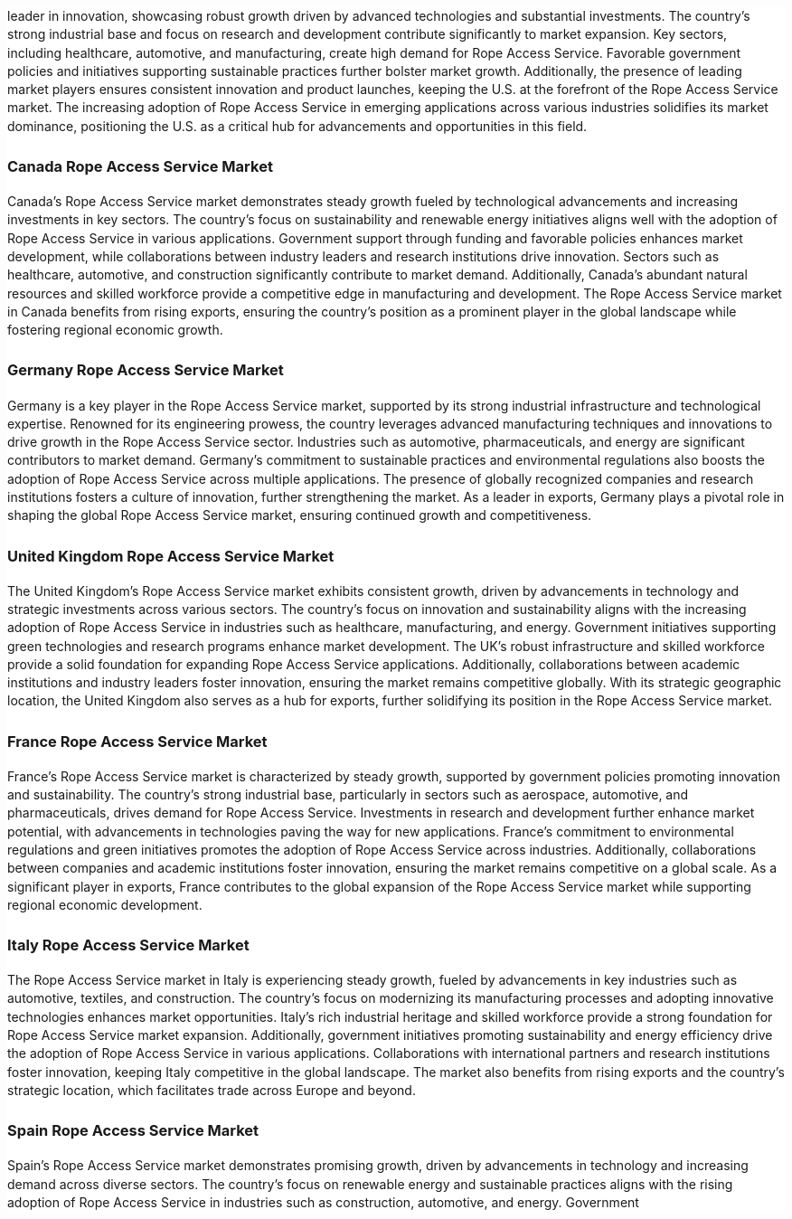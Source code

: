 leader in innovation, showcasing robust growth driven by advanced technologies and substantial investments. The country&rsquo;s strong industrial base and focus on research and development contribute significantly to market expansion. Key sectors, including healthcare, automotive, and manufacturing, create high demand for Rope Access Service. Favorable government policies and initiatives supporting sustainable practices further bolster market growth. Additionally, the presence of leading market players ensures consistent innovation and product launches, keeping the U.S. at the forefront of the Rope Access Service market. The increasing adoption of Rope Access Service in emerging applications across various industries solidifies its market dominance, positioning the U.S. as a critical hub for advancements and opportunities in this field.</p><h3>Canada Rope Access Service Market</h3><p>Canada&rsquo;s Rope Access Service market demonstrates steady growth fueled by technological advancements and increasing investments in key sectors. The country&rsquo;s focus on sustainability and renewable energy initiatives aligns well with the adoption of Rope Access Service in various applications. Government support through funding and favorable policies enhances market development, while collaborations between industry leaders and research institutions drive innovation. Sectors such as healthcare, automotive, and construction significantly contribute to market demand. Additionally, Canada&rsquo;s abundant natural resources and skilled workforce provide a competitive edge in manufacturing and development. The Rope Access Service market in Canada benefits from rising exports, ensuring the country&rsquo;s position as a prominent player in the global landscape while fostering regional economic growth.</p><h3>Germany Rope Access Service Market</h3><p>Germany is a key player in the Rope Access Service market, supported by its strong industrial infrastructure and technological expertise. Renowned for its engineering prowess, the country leverages advanced manufacturing techniques and innovations to drive growth in the Rope Access Service sector. Industries such as automotive, pharmaceuticals, and energy are significant contributors to market demand. Germany&rsquo;s commitment to sustainable practices and environmental regulations also boosts the adoption of Rope Access Service across multiple applications. The presence of globally recognized companies and research institutions fosters a culture of innovation, further strengthening the market. As a leader in exports, Germany plays a pivotal role in shaping the global Rope Access Service market, ensuring continued growth and competitiveness.</p><h3>United Kingdom Rope Access Service Market</h3><p>The United Kingdom&rsquo;s Rope Access Service market exhibits consistent growth, driven by advancements in technology and strategic investments across various sectors. The country&rsquo;s focus on innovation and sustainability aligns with the increasing adoption of Rope Access Service in industries such as healthcare, manufacturing, and energy. Government initiatives supporting green technologies and research programs enhance market development. The UK&rsquo;s robust infrastructure and skilled workforce provide a solid foundation for expanding Rope Access Service applications. Additionally, collaborations between academic institutions and industry leaders foster innovation, ensuring the market remains competitive globally. With its strategic geographic location, the United Kingdom also serves as a hub for exports, further solidifying its position in the Rope Access Service market.</p><h3>France Rope Access Service Market</h3><p>France&rsquo;s Rope Access Service market is characterized by steady growth, supported by government policies promoting innovation and sustainability. The country&rsquo;s strong industrial base, particularly in sectors such as aerospace, automotive, and pharmaceuticals, drives demand for Rope Access Service. Investments in research and development further enhance market potential, with advancements in technologies paving the way for new applications. France&rsquo;s commitment to environmental regulations and green initiatives promotes the adoption of Rope Access Service across industries. Additionally, collaborations between companies and academic institutions foster innovation, ensuring the market remains competitive on a global scale. As a significant player in exports, France contributes to the global expansion of the Rope Access Service market while supporting regional economic development.</p><h3>Italy Rope Access Service Market</h3><p>The Rope Access Service market in Italy is experiencing steady growth, fueled by advancements in key industries such as automotive, textiles, and construction. The country&rsquo;s focus on modernizing its manufacturing processes and adopting innovative technologies enhances market opportunities. Italy&rsquo;s rich industrial heritage and skilled workforce provide a strong foundation for Rope Access Service market expansion. Additionally, government initiatives promoting sustainability and energy efficiency drive the adoption of Rope Access Service in various applications. Collaborations with international partners and research institutions foster innovation, keeping Italy competitive in the global landscape. The market also benefits from rising exports and the country&rsquo;s strategic location, which facilitates trade across Europe and beyond.</p><h3>Spain Rope Access Service Market</h3><p>Spain&rsquo;s Rope Access Service market demonstrates promising growth, driven by advancements in technology and increasing demand across diverse sectors. The country&rsquo;s focus on renewable energy and sustainable practices aligns with the rising adoption of Rope Access Service in industries such as construction, automotive, and energy. Government